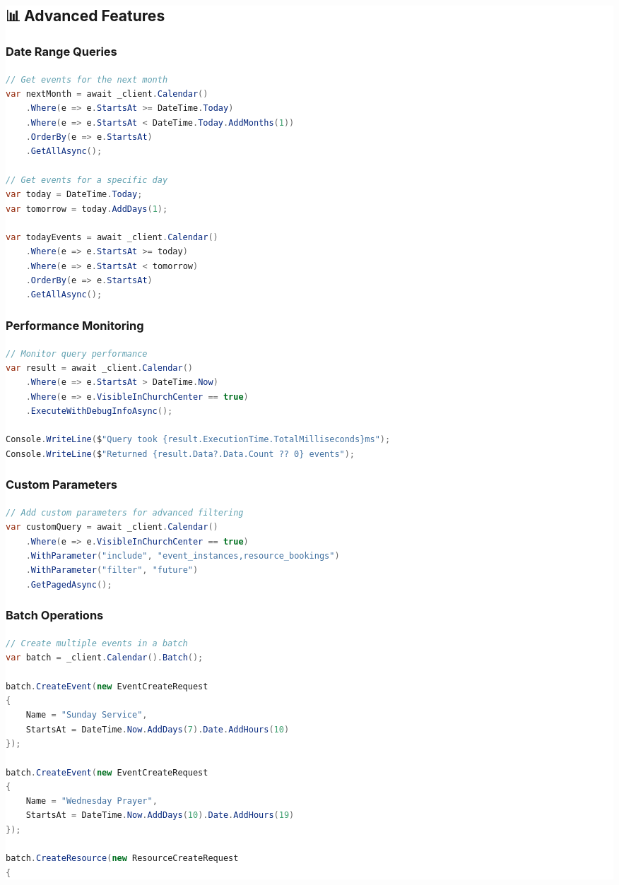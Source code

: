 ## 📊 Advanced Features

### Date Range Queries
```csharp
// Get events for the next month
var nextMonth = await _client.Calendar()
    .Where(e => e.StartsAt >= DateTime.Today)
    .Where(e => e.StartsAt < DateTime.Today.AddMonths(1))
    .OrderBy(e => e.StartsAt)
    .GetAllAsync();

// Get events for a specific day
var today = DateTime.Today;
var tomorrow = today.AddDays(1);

var todayEvents = await _client.Calendar()
    .Where(e => e.StartsAt >= today)
    .Where(e => e.StartsAt < tomorrow)
    .OrderBy(e => e.StartsAt)
    .GetAllAsync();
```

### Performance Monitoring
```csharp
// Monitor query performance
var result = await _client.Calendar()
    .Where(e => e.StartsAt > DateTime.Now)
    .Where(e => e.VisibleInChurchCenter == true)
    .ExecuteWithDebugInfoAsync();

Console.WriteLine($"Query took {result.ExecutionTime.TotalMilliseconds}ms");
Console.WriteLine($"Returned {result.Data?.Data.Count ?? 0} events");
```

### Custom Parameters
```csharp
// Add custom parameters for advanced filtering
var customQuery = await _client.Calendar()
    .Where(e => e.VisibleInChurchCenter == true)
    .WithParameter("include", "event_instances,resource_bookings")
    .WithParameter("filter", "future")
    .GetPagedAsync();
```

### Batch Operations
```csharp
// Create multiple events in a batch
var batch = _client.Calendar().Batch();

batch.CreateEvent(new EventCreateRequest
{
    Name = "Sunday Service",
    StartsAt = DateTime.Now.AddDays(7).Date.AddHours(10)
});

batch.CreateEvent(new EventCreateRequest
{
    Name = "Wednesday Prayer",
    StartsAt = DateTime.Now.AddDays(10).Date.AddHours(19)
});

batch.CreateResource(new ResourceCreateRequest
{
```